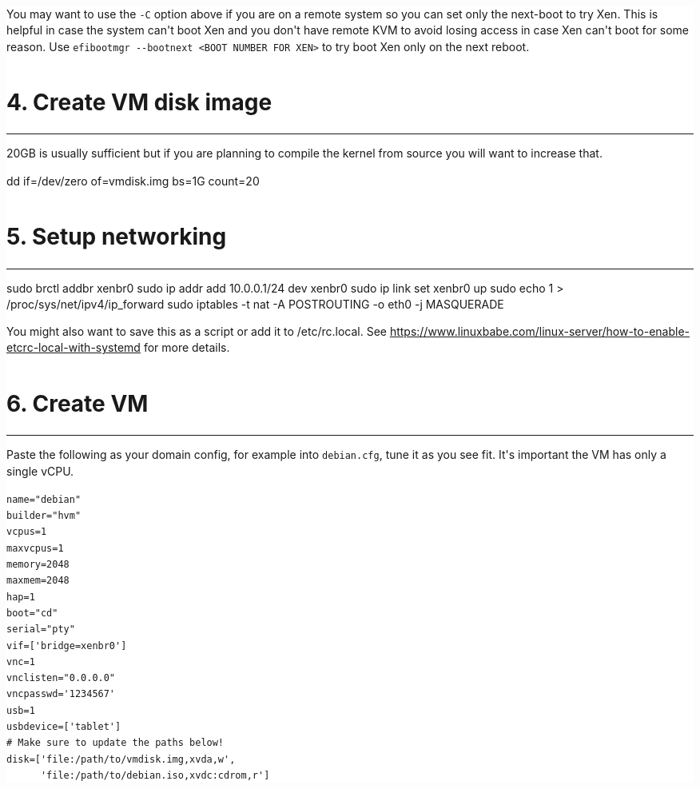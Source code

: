 You may want to use the `-C` option above if you are on a remote system so you
can set only the next-boot to try Xen. This is helpful in case the system can't
boot Xen and you don't have remote KVM to avoid losing access in case Xen can't
boot for some reason. Use `efibootmgr --bootnext <BOOT NUMBER FOR XEN>` to try
boot Xen only on the next reboot.

# 4. Create VM disk image
----------------------------------
20GB is usually sufficient but if you are planning to compile the kernel from source you will want to increase that.

dd if=/dev/zero of=vmdisk.img bs=1G count=20 

# 5. Setup networking
----------------------------------
sudo brctl addbr xenbr0
sudo ip addr add 10.0.0.1/24 dev xenbr0
sudo ip link set xenbr0 up
sudo echo 1 > /proc/sys/net/ipv4/ip_forward
sudo iptables -t nat -A POSTROUTING -o eth0 -j MASQUERADE

You might also want to save this as a script or add it to /etc/rc.local. See
https://www.linuxbabe.com/linux-server/how-to-enable-etcrc-local-with-systemd
for more details.

# 6. Create VM
----------------------------------
Paste the following as your domain config, for example into `debian.cfg`, tune it as you see fit. It's important the VM has only a single vCPU.

    name="debian"
    builder="hvm"
    vcpus=1
    maxvcpus=1
    memory=2048
    maxmem=2048
    hap=1
    boot="cd"
    serial="pty"
    vif=['bridge=xenbr0']
    vnc=1
    vnclisten="0.0.0.0"
    vncpasswd='1234567'
    usb=1
    usbdevice=['tablet']
    # Make sure to update the paths below!
    disk=['file:/path/to/vmdisk.img,xvda,w',
          'file:/path/to/debian.iso,xvdc:cdrom,r']
